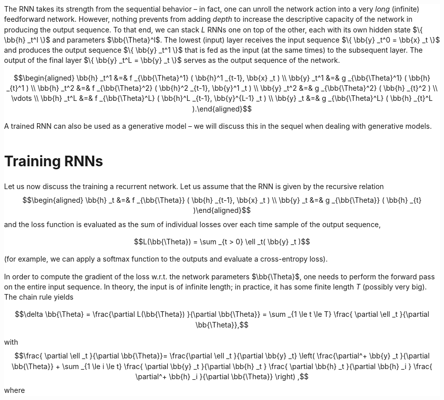 The RNN takes its strength from the sequential behavior – in fact, one
can unroll the network action into a very *long* (infinite) feedforward
network. However, nothing prevents from adding *depth* to increase the
descriptive capacity of the network in producing the output sequence. To
that end, we can stack $L$ RNNs one on top of the other, each with its
own hidden state $\{ \bb{h} _t^l \}$ and parameters $\bb{\Theta}^l$. The
lowest (input) layer receives the input sequence
$\{ \bb{y} _t^0 = \bb{x} _t \}$ and produces the output sequence
$\{ \bb{y} _t^1 \}$ that is fed as the input (at the same times) to the
subsequent layer. The output of the final layer
$\{ \bb{y} _t^L = \bb{y} _t \}$ serves as the output sequence of the
network.

$$\begin{aligned}
\bb{h} _t^1 &=& f _{\bb{\Theta}^1} ( \bb{h}^1 _{t-1}, \bb{x} _t ) \\
\bb{y} _t^1 &=& g _{\bb{\Theta}^1} ( \bb{h} _{t}^1 ) \\
\bb{h} _t^2 &=& f _{\bb{\Theta}^2} ( \bb{h}^2 _{t-1}, \bb{y}^1 _t ) \\
\bb{y} _t^2 &=& g _{\bb{\Theta}^2} ( \bb{h} _{t}^2 ) \\
\vdots \\
\bb{h} _t^L &=& f _{\bb{\Theta}^L} ( \bb{h}^L _{t-1}, \bb{y}^{L-1} _t ) \\
\bb{y} _t &=& g _{\bb{\Theta}^L} ( \bb{h} _{t}^L ).\end{aligned}$$

A trained RNN can also be used as a generative model – we will discuss
this in the sequel when dealing with generative models.

Training RNNs
=============

Let us now discuss the training a recurrent network. Let us assume that
the RNN is given by the recursive relation $$\begin{aligned}
\bb{h} _t &=& f _{\bb{\Theta}} ( \bb{h} _{t-1}, \bb{x} _t ) \\
\bb{y} _t &=& g _{\bb{\Theta}} ( \bb{h} _{t} )\end{aligned}$$ and the loss
function is evaluated as the sum of individual losses over each time
sample of the output sequence,


$$L(\bb{\Theta}) = \sum _{t > 0} \ell _t( \bb{y} _t )$$

(for example, we
can apply a softmax function to the outputs and evaluate a cross-entropy
loss).

In order to compute the gradient of the loss w.r.t. the network
parameters $\bb{\Theta}$, one needs to perform the forward pass on the
entire input sequence. In theory, the input is of infinite length; in
practice, it has some finite length $T$ (possibly very big). The chain
rule yields


$$\delta \bb{\Theta} =  \frac{\partial L(\bb{\Theta}) }{\partial \bb{\Theta}} = \sum _{1 \le t \le T}   \frac{ \partial  \ell _t  }{\partial \bb{\Theta}},$$


with
$$\frac{ \partial  \ell _t }{\partial \bb{\Theta}}= \frac{\partial \ell _t }{\partial   \bb{y} _t}
 \left( 
 \frac{\partial^+ \bb{y} _t }{\partial \bb{\Theta}} + 
 \sum _{1 \le i \le t}   
\frac{ \partial \bb{y} _t }{\partial \bb{h} _t }     
\frac{ \partial \bb{h} _t }{\partial \bb{h} _i }  
 \frac{ \partial^+ \bb{h} _i }{\partial \bb{\Theta}} 
 \right)
,$$ where
